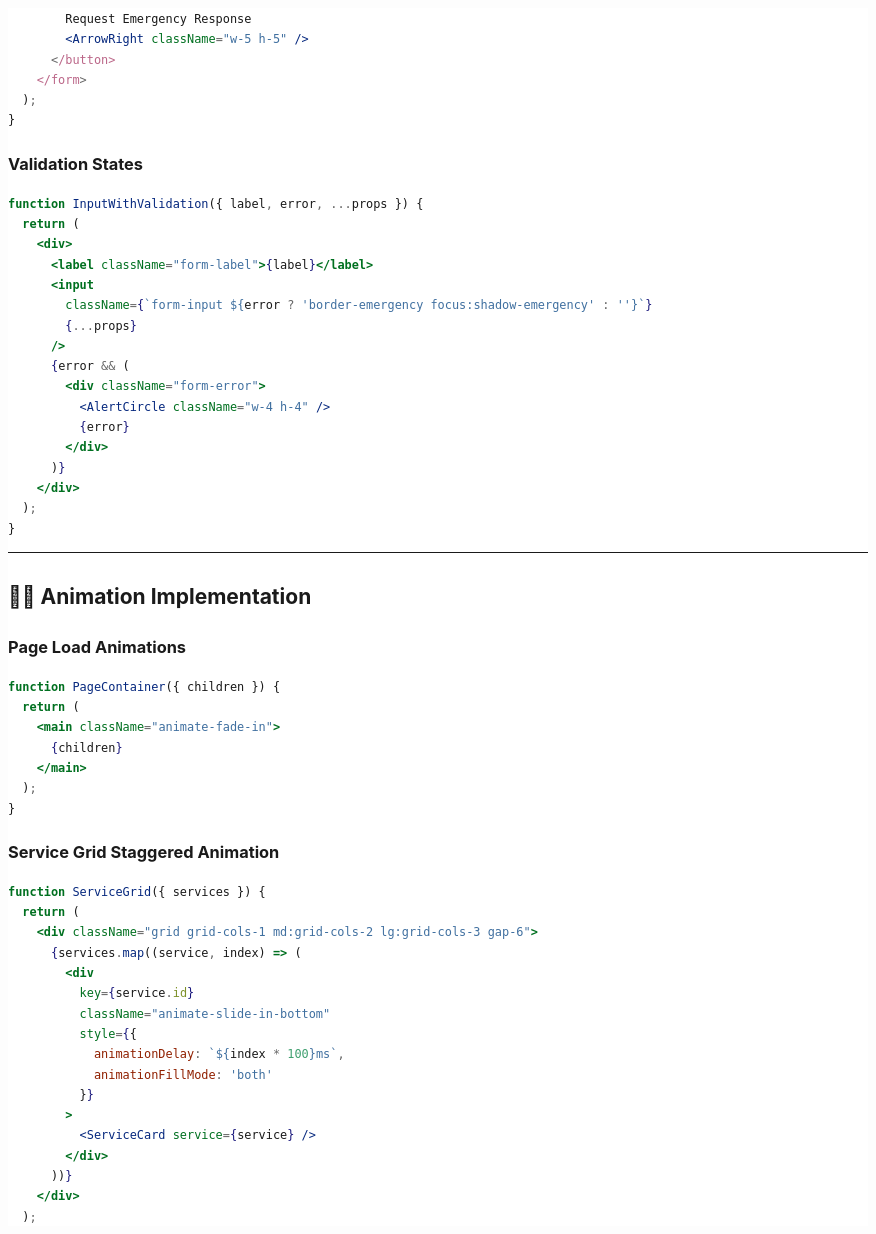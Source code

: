 ```jsx
        Request Emergency Response
        <ArrowRight className="w-5 h-5" />
      </button>
    </form>
  );
}
```

### Validation States
```jsx
function InputWithValidation({ label, error, ...props }) {
  return (
    <div>
      <label className="form-label">{label}</label>
      <input 
        className={`form-input ${error ? 'border-emergency focus:shadow-emergency' : ''}`}
        {...props}
      />
      {error && (
        <div className="form-error">
          <AlertCircle className="w-4 h-4" />
          {error}
        </div>
      )}
    </div>
  );
}
```

---

## 🏃‍♂️ Animation Implementation

### Page Load Animations
```jsx
function PageContainer({ children }) {
  return (
    <main className="animate-fade-in">
      {children}
    </main>
  );
}
```

### Service Grid Staggered Animation
```jsx
function ServiceGrid({ services }) {
  return (
    <div className="grid grid-cols-1 md:grid-cols-2 lg:grid-cols-3 gap-6">
      {services.map((service, index) => (
        <div 
          key={service.id}
          className="animate-slide-in-bottom"
          style={{ 
            animationDelay: `${index * 100}ms`,
            animationFillMode: 'both'
          }}
        >
          <ServiceCard service={service} />
        </div>
      ))}
    </div>
  );
```